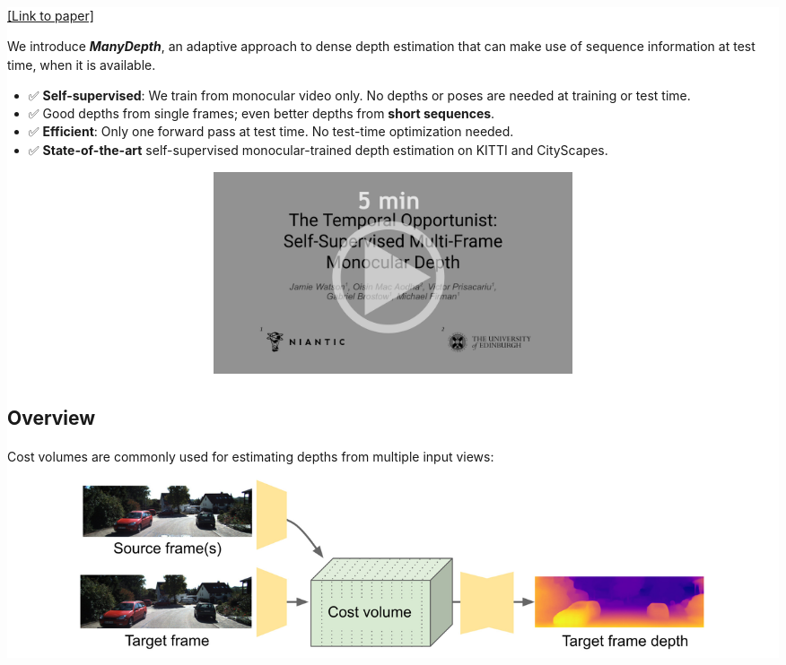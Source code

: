 [[Link to paper]](https://arxiv.org/abs/2104.14540)

We introduce ***ManyDepth***, an adaptive approach to dense depth estimation that can make use of sequence information at test time, when it is available.

* ✅ **Self-supervised**: We train from monocular video only. No depths or poses are needed at training or test time.
* ✅ Good depths from single frames; even better depths from **short sequences**.
* ✅ **Efficient**: Only one forward pass at test time. No test-time optimization needed.
* ✅ **State-of-the-art** self-supervised monocular-trained depth estimation on KITTI and CityScapes.


<p align="center">
  <a
href="https://storage.googleapis.com/niantic-lon-static/research/manydepth/manydepth_cvpr_cc.mp4">
  <img src="assets/video_thumbnail.png" alt="5 minute CVPR presentation video link" width="400">
  </a>
</p>


## Overview

Cost volumes are commonly used for estimating depths from multiple input views:

<p align="center">
  <img src="assets/cost_volume.jpg" alt="Cost volume used for aggreagting sequences of frames" width="700" />
</p>
